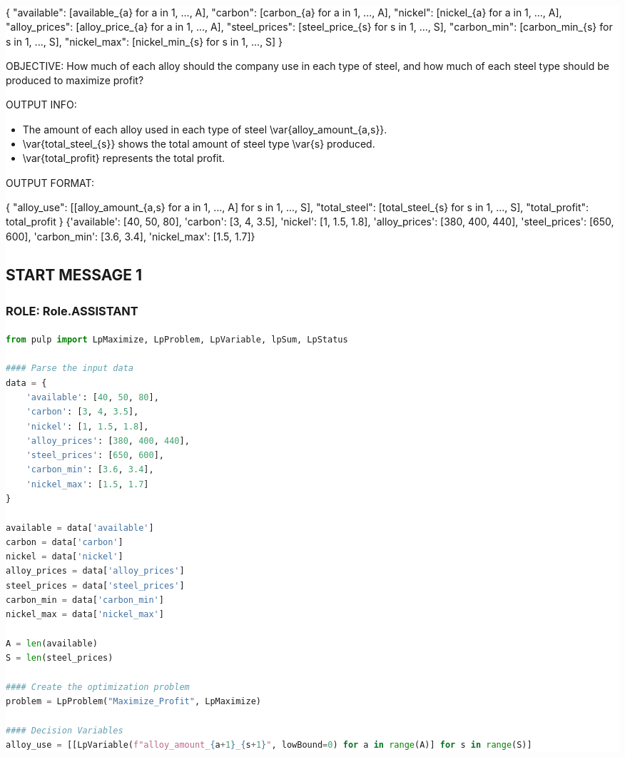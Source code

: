 {
"available": [available_{a} for a in 1, ..., A],
"carbon": [carbon_{a} for a in 1, ..., A],
"nickel": [nickel_{a} for a in 1, ..., A],
"alloy_prices": [alloy_price_{a} for a in 1, ..., A],
"steel_prices": [steel_price_{s} for s in 1, ..., S],
"carbon_min": [carbon_min_{s} for s in 1, ..., S],
"nickel_max": [nickel_min_{s} for s in 1, ..., S]
}

OBJECTIVE: How much of each alloy should the company use in each type of steel, and how much of each steel type should be produced to maximize profit?

OUTPUT INFO:

- The amount of each alloy used in each type of steel \var{alloy_amount_{a,s}}.
- \var{total_steel_{s}} shows the total amount of steel type \var{s} produced.
- \var{total_profit} represents the total profit.

OUTPUT FORMAT:

{
    "alloy_use": [[alloy_amount_{a,s} for a in 1, ..., A] for s in 1, ..., S],
    "total_steel": [total_steel_{s} for s in 1, ..., S],
    "total_profit": total_profit
}
</DESCRIPTION>
<DATA>
{'available': [40, 50, 80], 'carbon': [3, 4, 3.5], 'nickel': [1, 1.5, 1.8], 'alloy_prices': [380, 400, 440], 'steel_prices': [650, 600], 'carbon_min': [3.6, 3.4], 'nickel_max': [1.5, 1.7]}</DATA>


## START MESSAGE 1 
### ROLE: Role.ASSISTANT
```python
from pulp import LpMaximize, LpProblem, LpVariable, lpSum, LpStatus

#### Parse the input data
data = {
    'available': [40, 50, 80],
    'carbon': [3, 4, 3.5],
    'nickel': [1, 1.5, 1.8],
    'alloy_prices': [380, 400, 440],
    'steel_prices': [650, 600],
    'carbon_min': [3.6, 3.4],
    'nickel_max': [1.5, 1.7]
}

available = data['available']
carbon = data['carbon']
nickel = data['nickel']
alloy_prices = data['alloy_prices']
steel_prices = data['steel_prices']
carbon_min = data['carbon_min']
nickel_max = data['nickel_max']

A = len(available)
S = len(steel_prices)

#### Create the optimization problem
problem = LpProblem("Maximize_Profit", LpMaximize)

#### Decision Variables
alloy_use = [[LpVariable(f"alloy_amount_{a+1}_{s+1}", lowBound=0) for a in range(A)] for s in range(S)]
```